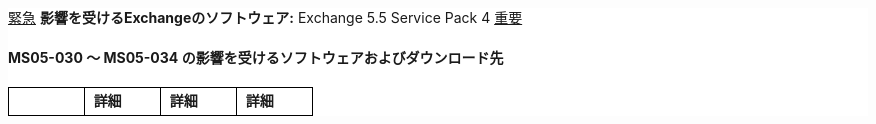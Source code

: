 <td style="border:1px solid black;"><a href="https://www.microsoft.com/download/details.aspx?familyid=1a7087f1-3af2-4b33-9f04-6159faa34c31&amp;displaylang=ja">緊急</a></td>
<td style="border:1px solid black;"></td>
<td style="border:1px solid black;"></td>
<td style="border:1px solid black;"></td>
<td style="border:1px solid black;"></td>
</tr>
<tr class="odd">
<td style="border:1px solid black;"></td>
<td style="border:1px solid black;"></td>
<td style="border:1px solid black;"></td>
<td style="border:1px solid black;"></td>
<td style="border:1px solid black;"></td>
<td style="border:1px solid black;"></td>
</tr>
<tr class="even">
<td style="border:1px solid black;"><strong>影響を受けるExchangeのソフトウェア:</strong></td>
<td style="border:1px solid black;"></td>
<td style="border:1px solid black;"></td>
<td style="border:1px solid black;"></td>
<td style="border:1px solid black;"></td>
<td style="border:1px solid black;"></td>
</tr>
<tr class="odd">
<td style="border:1px solid black;">Exchange 5.5 Service Pack 4</td>
<td style="border:1px solid black;"></td>
<td style="border:1px solid black;"></td>
<td style="border:1px solid black;"></td>
<td style="border:1px solid black;"></td>
<td style="border:1px solid black;"><a href="https://www.microsoft.com/download/details.aspx?familyid=08435b77-9f3a-40f5-b13a-a7019cb1c244&amp;displaylang=ja">重要</a></td>
</tr>
<tr class="even">
<td style="border:1px solid black;"></td>
<td style="border:1px solid black;"></td>
<td style="border:1px solid black;"></td>
<td style="border:1px solid black;"></td>
<td style="border:1px solid black;"></td>
<td style="border:1px solid black;"></td>
</tr>
</tbody>
</table>

<p></p>

  
#### MS05-030 ～ MS05-034 の影響を受けるソフトウェアおよびダウンロード先
  
<p></p>

<table style="width:100%;">
<colgroup>
<col width="16%" />
<col width="16%" />
<col width="16%" />
<col width="16%" />
<col width="16%" />
<col width="16%" />
</colgroup>
<thead>
<tr class="header">
<th style="border:1px solid black;" ></th>
<th style="border:1px solid black;" >詳細        </th>
<th style="border:1px solid black;" >詳細        </th>
<th style="border:1px solid black;" >詳細        </th>